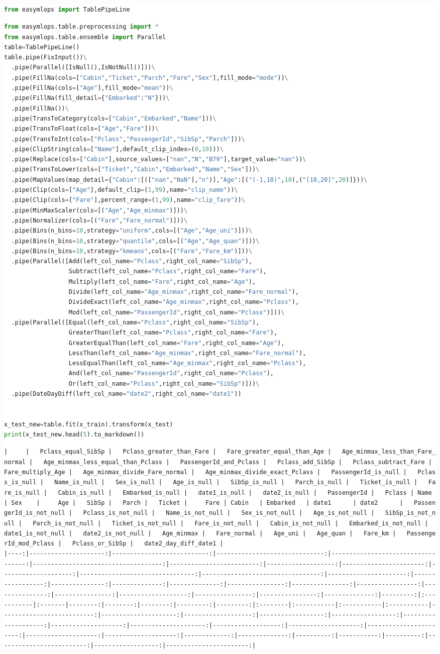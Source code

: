
```python
from easymlops import TablePipeLine
```


```python
from easymlops.table.preprocessing import *
from easymlops.table.ensemble import Parallel
table=TablePipeLine()
table.pipe(FixInput())\
  .pipe(Parallel([IsNull(),IsNotNull()]))\
  .pipe(FillNa(cols=["Cabin","Ticket","Parch","Fare","Sex"],fill_mode="mode"))\
  .pipe(FillNa(cols=["Age"],fill_mode="mean"))\
  .pipe(FillNa(fill_detail={"Embarked":"N"}))\
  .pipe(FillNa())\
  .pipe(TransToCategory(cols=["Cabin","Embarked","Name"]))\
  .pipe(TransToFloat(cols=["Age","Fare"]))\
  .pipe(TransToInt(cols=["Pclass","PassengerId","SibSp","Parch"]))\
  .pipe(ClipString(cols=["Name"],default_clip_index=(0,10)))\
  .pipe(Replace(cols=["Cabin"],source_values=["nan","N","B79"],target_value="nan"))\
  .pipe(TransToLower(cols=["Ticket","Cabin","Embarked","Name","Sex"]))\
  .pipe(MapValues(map_detail={"Cabin":[(["nan","NaN"],"n")],"Age":[("(-1,10)",10),("[10,20]",20)]}))\
  .pipe(Clip(cols=["Age"],default_clip=(1,99),name="clip_name"))\
  .pipe(Clip(cols=["Fare"],percent_range=(1,99),name="clip_fare"))\
  .pipe(MinMaxScaler(cols=[("Age","Age_minmax")]))\
  .pipe(Normalizer(cols=[("Fare","Fare_normal")]))\
  .pipe(Bins(n_bins=10,strategy="uniform",cols=[("Age","Age_uni")]))\
  .pipe(Bins(n_bins=10,strategy="quantile",cols=[("Age","Age_quan")]))\
  .pipe(Bins(n_bins=10,strategy="kmeans",cols=[("Fare","Fare_km")]))\
  .pipe(Parallel([Add(left_col_name="Pclass",right_col_name="SibSp"),
                  Subtract(left_col_name="Pclass",right_col_name="Fare"),
                  Multiply(left_col_name="Fare",right_col_name="Age"),
                  Divide(left_col_name="Age_minmax",right_col_name="Fare_normal"),
                  DivideExact(left_col_name="Age_minmax",right_col_name="Pclass"),
                  Mod(left_col_name="PassengerId",right_col_name="Pclass")]))\
  .pipe(Parallel([Equal(left_col_name="Pclass",right_col_name="SibSp"),
                  GreaterThan(left_col_name="Pclass",right_col_name="Fare"),
                  GreaterEqualThan(left_col_name="Fare",right_col_name="Age"),
                  LessThan(left_col_name="Age_minmax",right_col_name="Fare_normal"),
                  LessEqualThan(left_col_name="Age_minmax",right_col_name="Pclass"),
                  And(left_col_name="PassengerId",right_col_name="Pclass"),
                  Or(left_col_name="Pclass",right_col_name="SibSp")]))\
  .pipe(DateDayDiff(left_col_name="date2",right_col_name="date1"))


x_test_new=table.fit(x_train).transform(x_test)
print(x_test_new.head(5).to_markdown())
```

    |     |   Pclass_equal_SibSp |   Pclass_greater_than_Fare |   Fare_greater_equal_than_Age |   Age_minmax_less_than_Fare_normal |   Age_minmax_less_equal_than_Pclass |   PassengerId_and_Pclass |   Pclass_add_SibSp |   Pclass_subtract_Fare |   Fare_multiply_Age |   Age_minmax_divide_Fare_normal |   Age_minmax_divide_exact_Pclass |   PassengerId_is_null |   Pclass_is_null |   Name_is_null |   Sex_is_null |   Age_is_null |   SibSp_is_null |   Parch_is_null |   Ticket_is_null |   Fare_is_null |   Cabin_is_null |   Embarked_is_null |   date1_is_null |   date2_is_null |   PassengerId |   Pclass | Name       | Sex    |     Age |   SibSp |   Parch |   Ticket |     Fare | Cabin   | Embarked   | date1      | date2      |   PassengerId_is_not_null |   Pclass_is_not_null |   Name_is_not_null |   Sex_is_not_null |   Age_is_not_null |   SibSp_is_not_null |   Parch_is_not_null |   Ticket_is_not_null |   Fare_is_not_null |   Cabin_is_not_null |   Embarked_is_not_null |   date1_is_not_null |   date2_is_not_null |   Age_minmax |   Fare_normal |   Age_uni |   Age_quan |   Fare_km |   PassengerId_mod_Pclass |   Pclass_or_SibSp |   date2_day_diff_date1 |
    |----:|---------------------:|---------------------------:|------------------------------:|-----------------------------------:|------------------------------------:|-------------------------:|-------------------:|-----------------------:|--------------------:|--------------------------------:|---------------------------------:|----------------------:|-----------------:|---------------:|--------------:|--------------:|----------------:|----------------:|-----------------:|---------------:|----------------:|-------------------:|----------------:|----------------:|--------------:|---------:|:-----------|:-------|--------:|--------:|--------:|---------:|---------:|:--------|:-----------|:-----------|:-----------|--------------------------:|---------------------:|-------------------:|------------------:|------------------:|--------------------:|--------------------:|---------------------:|-------------------:|--------------------:|-----------------------:|--------------------:|--------------------:|-------------:|--------------:|----------:|-----------:|----------:|-------------------------:|------------------:|-----------------------:|